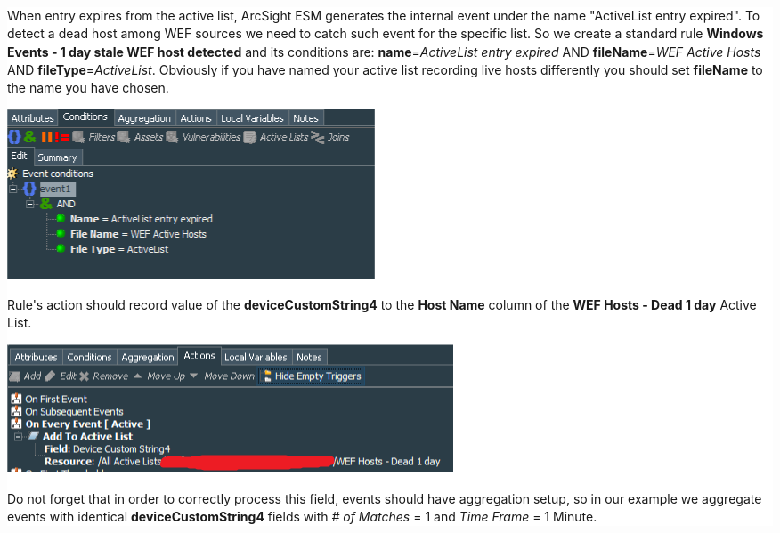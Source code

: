When entry expires from the active list, ArcSight ESM generates the internal event under the name "ActiveList entry expired". To detect a dead host among WEF sources we need to catch such event for the specific list. So we create a standard rule **Windows Events - 1 day stale WEF host detected** and its conditions are: **name**=_ActiveList entry expired_ AND **fileName**=_WEF Active Hosts_ AND **fileType**=_ActiveList_. Obviously if you have named your active list recording live hosts differently you should set **fileName** to the name you have chosen.

![Windows Events - 1 day stale WEF host detected Rule Conditions](/images/wefmon/asWEFRule2Conditions.png "Windows Events - 1 day stale WEF host detected Rule Conditions")

Rule's action should record value of the **deviceCustomString4** to the **Host Name** column of the **WEF Hosts - Dead 1 day** Active List. 

![Windows Events - 1 day stale WEF host detected Rule Action](/images/wefmon/asWEFRule2Action.png "Windows Events - 1 day stale WEF host detected Rule Action")

Do not forget that in order to correctly process this field, events should have aggregation setup, so in our example we aggregate events with identical **deviceCustomString4** fields with _# of Matches_ = 1 and _Time Frame_ = 1 Minute. 
